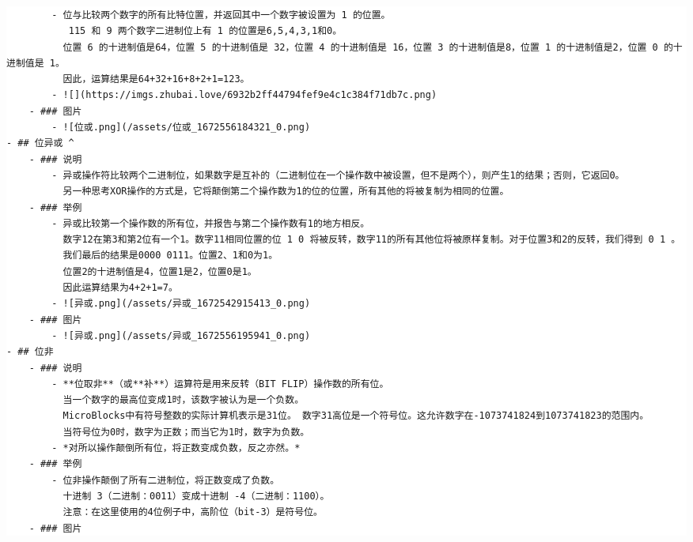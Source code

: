 			- 位与比较两个数字的所有比特位置，并返回其中一个数字被设置为 1 的位置。
			   115 和 9 两个数字二进制位上有 1 的位置是6,5,4,3,1和0。
			  位置 6 的十进制值是64，位置 5 的十进制值是 32，位置 4 的十进制值是 16，位置 3 的十进制值是8，位置 1 的十进制值是2，位置 0 的十进制值是 1。
			  因此，运算结果是64+32+16+8+2+1=123。
			- ![](https://imgs.zhubai.love/6932b2ff44794fef9e4c1c384f71db7c.png)
		- ### 图片
			- ![位或.png](/assets/位或_1672556184321_0.png)
	- ## 位异或 ^
		- ### 说明
			- 异或操作符比较两个二进制位，如果数字是互补的（二进制位在一个操作数中被设置，但不是两个），则产生1的结果；否则，它返回0。
			  另一种思考XOR操作的方式是，它将颠倒第二个操作数为1的位的位置，所有其他的将被复制为相同的位置。
		- ### 举例
			- 异或比较第一个操作数的所有位，并报告与第二个操作数有1的地方相反。
			  数字12在第3和第2位有一个1。数字11相同位置的位 1 0 将被反转，数字11的所有其他位将被原样复制。对于位置3和2的反转，我们得到 0 1 。
			  我们最后的结果是0000 0111。位置2、1和0为1。
			  位置2的十进制值是4，位置1是2，位置0是1。
			  因此运算结果为4+2+1=7。
			- ![异或.png](/assets/异或_1672542915413_0.png)
		- ### 图片
			- ![异或.png](/assets/异或_1672556195941_0.png)
	- ## 位非
		- ### 说明
			- **位取非**（或**补**）运算符是用来反转（BIT FLIP）操作数的所有位。
			  当一个数字的最高位变成1时，该数字被认为是一个负数。
			  MicroBlocks中有符号整数的实际计算机表示是31位。 数字31高位是一个符号位。这允许数字在-1073741824到1073741823的范围内。
			  当符号位为0时，数字为正数；而当它为1时，数字为负数。
			- *对所以操作颠倒所有位，将正数变成负数，反之亦然。*
		- ### 举例
			- 位非操作颠倒了所有二进制位，将正数变成了负数。
			  十进制 3（二进制：0011）变成十进制 -4（二进制：1100）。
			  注意：在这里使用的4位例子中，高阶位（bit-3）是符号位。
		- ### 图片